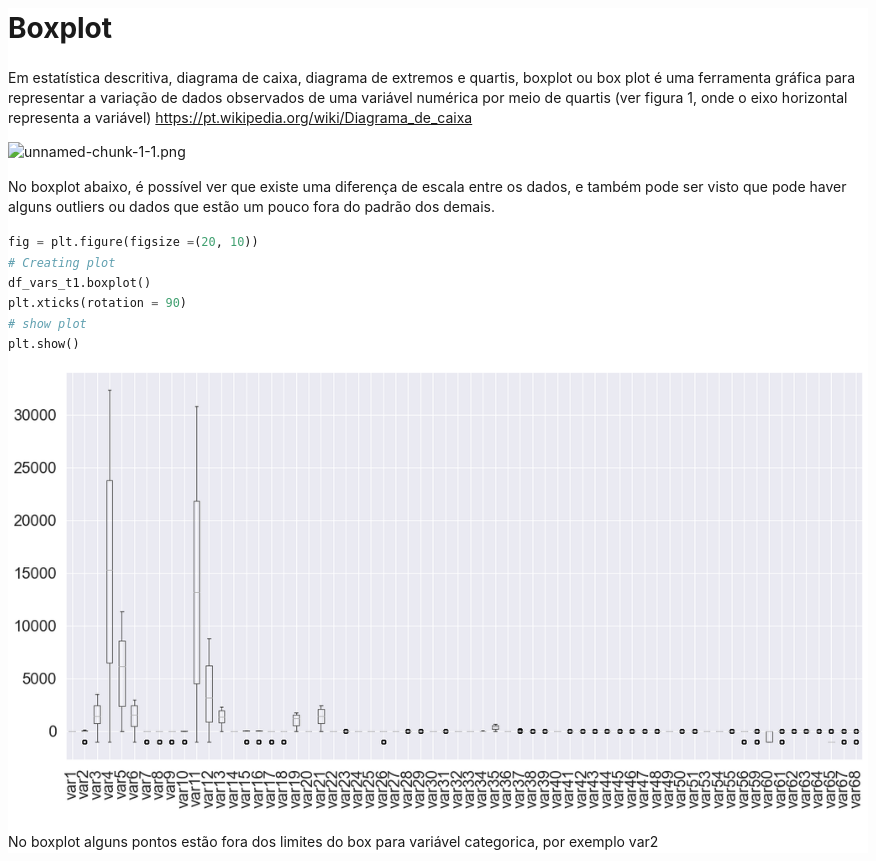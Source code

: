 # Boxplot

Em estatística descritiva, diagrama de caixa, diagrama de extremos e quartis, boxplot ou box plot é uma ferramenta gráfica para representar a variação de dados observados de uma variável numérica por meio de quartis (ver figura 1, onde o eixo horizontal representa a variável) https://pt.wikipedia.org/wiki/Diagrama_de_caixa

![unnamed-chunk-1-1.png](attachment:unnamed-chunk-1-1.png)

No boxplot abaixo, é possível ver que existe uma diferença de escala entre os dados, e também pode ser visto que pode haver alguns outliers
ou dados que estão um pouco fora do padrão dos demais.


```python
fig = plt.figure(figsize =(20, 10))
# Creating plot
df_vars_t1.boxplot()
plt.xticks(rotation = 90)
# show plot
plt.show()
```


    
![png](output_55_0.png)
    


No boxplot alguns pontos estão fora dos limites do box para variável categorica, por exemplo var2

